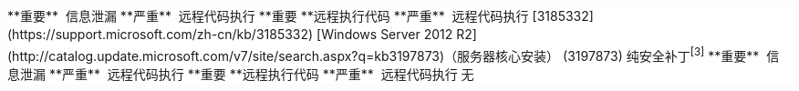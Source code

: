 </td>
<td style="border:1px solid black;">
**重要**   
信息泄漏

</td>
<td style="border:1px solid black;">
**严重**   
远程代码执行

</td>
<td style="border:1px solid black;">
**重要  
**远程执行代码

</td>
<td style="border:1px solid black;">
**严重**   
远程代码执行

</td>
<td style="border:1px solid black;">
[3185332](https://support.microsoft.com/zh-cn/kb/3185332)

</td>
</tr>
<tr>
<td style="border:1px solid black;">
[Windows Server 2012 R2](http://catalog.update.microsoft.com/v7/site/search.aspx?q=kb3197873)<span></span>（服务器核心安装）  
(3197873)  
纯安全补丁<sup>[3]</sup>

</td>
<td style="border:1px solid black;">
**重要**   
信息泄漏

</td>
<td style="border:1px solid black;">
**严重**   
远程代码执行

</td>
<td style="border:1px solid black;">
**重要  
**远程执行代码

</td>
<td style="border:1px solid black;">
**严重**   
远程代码执行

</td>
<td style="border:1px solid black;">
无
